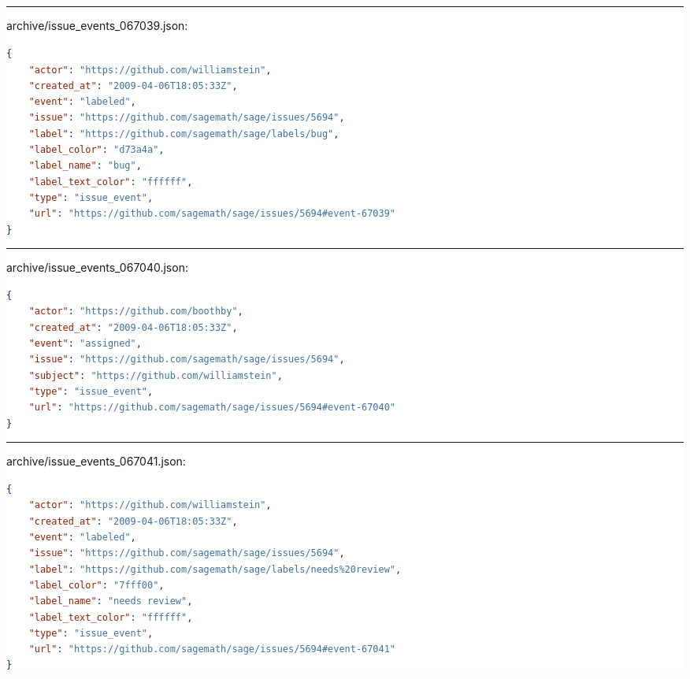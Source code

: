 

---

archive/issue_events_067039.json:
```json
{
    "actor": "https://github.com/williamstein",
    "created_at": "2009-04-06T18:05:33Z",
    "event": "labeled",
    "issue": "https://github.com/sagemath/sage/issues/5694",
    "label": "https://github.com/sagemath/sage/labels/bug",
    "label_color": "d73a4a",
    "label_name": "bug",
    "label_text_color": "ffffff",
    "type": "issue_event",
    "url": "https://github.com/sagemath/sage/issues/5694#event-67039"
}
```



---

archive/issue_events_067040.json:
```json
{
    "actor": "https://github.com/boothby",
    "created_at": "2009-04-06T18:05:33Z",
    "event": "assigned",
    "issue": "https://github.com/sagemath/sage/issues/5694",
    "subject": "https://github.com/williamstein",
    "type": "issue_event",
    "url": "https://github.com/sagemath/sage/issues/5694#event-67040"
}
```



---

archive/issue_events_067041.json:
```json
{
    "actor": "https://github.com/williamstein",
    "created_at": "2009-04-06T18:05:33Z",
    "event": "labeled",
    "issue": "https://github.com/sagemath/sage/issues/5694",
    "label": "https://github.com/sagemath/sage/labels/needs%20review",
    "label_color": "7fff00",
    "label_name": "needs review",
    "label_text_color": "ffffff",
    "type": "issue_event",
    "url": "https://github.com/sagemath/sage/issues/5694#event-67041"
}
```

